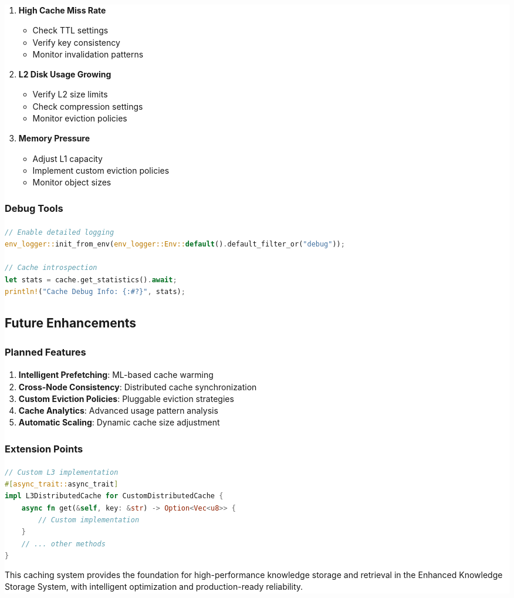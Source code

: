 1. **High Cache Miss Rate**
   - Check TTL settings
   - Verify key consistency
   - Monitor invalidation patterns

2. **L2 Disk Usage Growing**
   - Verify L2 size limits
   - Check compression settings
   - Monitor eviction policies

3. **Memory Pressure**
   - Adjust L1 capacity
   - Implement custom eviction policies
   - Monitor object sizes

### Debug Tools

```rust
// Enable detailed logging
env_logger::init_from_env(env_logger::Env::default().default_filter_or("debug"));

// Cache introspection
let stats = cache.get_statistics().await;
println!("Cache Debug Info: {:#?}", stats);
```

## Future Enhancements

### Planned Features

1. **Intelligent Prefetching**: ML-based cache warming
2. **Cross-Node Consistency**: Distributed cache synchronization  
3. **Custom Eviction Policies**: Pluggable eviction strategies
4. **Cache Analytics**: Advanced usage pattern analysis
5. **Automatic Scaling**: Dynamic cache size adjustment

### Extension Points

```rust
// Custom L3 implementation
#[async_trait::async_trait]
impl L3DistributedCache for CustomDistributedCache {
    async fn get(&self, key: &str) -> Option<Vec<u8>> {
        // Custom implementation
    }
    // ... other methods
}
```

This caching system provides the foundation for high-performance knowledge storage and retrieval in the Enhanced Knowledge Storage System, with intelligent optimization and production-ready reliability.